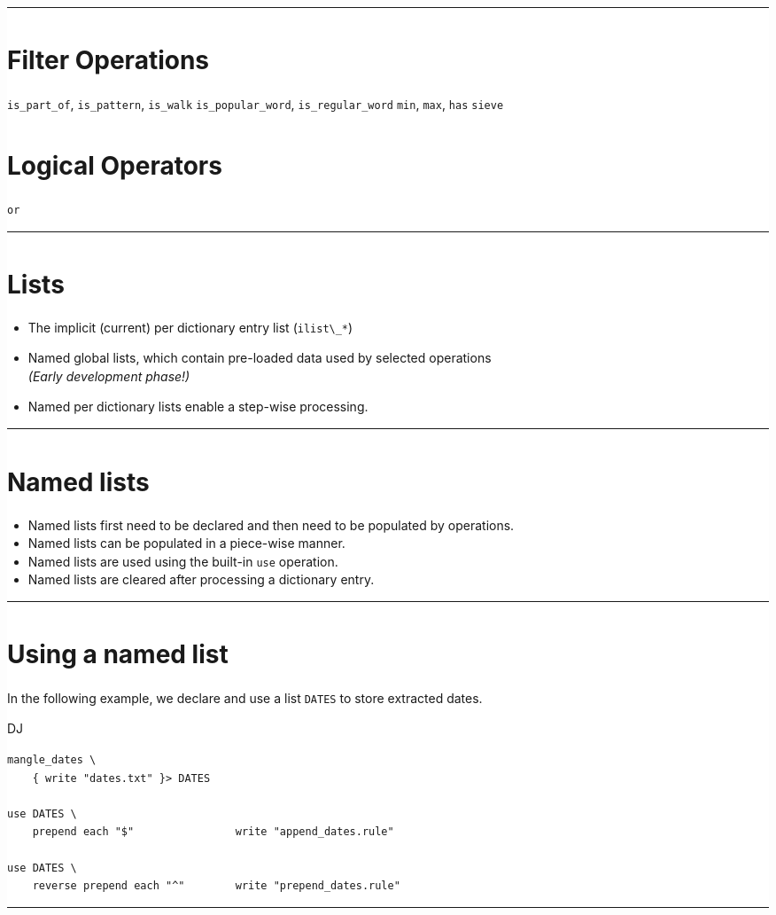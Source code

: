 

---

# Filter Operations

`is_part_of`, `is_pattern`, `is_walk`
`is_popular_word`, `is_regular_word`
`min`, `max`, `has`
`sieve`

# Logical Operators
`or`

---
 
# Lists

- The implicit (current) per dictionary entry list  (`ilist\_*`)

- Named global lists, which contain pre-loaded data used by selected operations  
_(Early development phase!)_
- Named per dictionary lists enable a step-wise processing.

---

# Named lists

- Named lists first need to be declared and then need to be populated by operations. 
- Named lists can be populated in a piece-wise manner.
- Named lists are used using the built-in `use` operation.
- Named lists are cleared after processing a dictionary entry.

---
# Using a named list

In the following example, we declare and use a list `DATES` to store extracted dates.

DJ
```shell
mangle_dates \
    { write "dates.txt" }> DATES 

use DATES \
    prepend each "$"                write "append_dates.rule"

use DATES \
    reverse prepend each "^"        write "prepend_dates.rule"
```

---